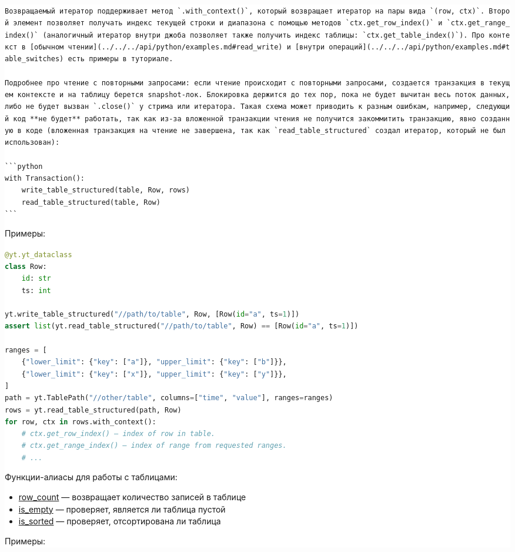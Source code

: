     Возвращаемый итератор поддерживает метод `.with_context()`, который возвращает итератор на пары вида `(row, ctx)`. Второй элемент позволяет получать индекс текущей строки и диапазона с помощью методов `ctx.get_row_index()` и `ctx.get_range_index()` (аналогичный итератор внутри джоба позволяет также получить индекс таблицы: `ctx.get_table_index()`). Про контекст в [обычном чтении](../../../api/python/examples.md#read_write) и [внутри операций](../../../api/python/examples.md#table_switches) есть примеры в туториале.

    Подробнее про чтение с повторными запросами: если чтение происходит с повторными запросами, создается транзакция в текущем контексте и на таблицу берется snapshot-лок. Блокировка держится до тех пор, пока не будет вычитан весь поток данных, либо не будет вызван `.close()` у стрима или итератора. Такая схема может приводить к разным ошибкам, например, следующий код **не будет** работать, так как из-за вложенной транзакции чтения не получится закоммитить транзакцию, явно созданную в коде (вложенная транзакция на чтение не завершена, так как `read_table_structured` создал итератор, который не был использован):

    ```python
    with Transaction():
        write_table_structured(table, Row, rows)
        read_table_structured(table, Row)
    ```

Примеры:

```python
@yt.yt_dataclass
class Row:
    id: str
    ts: int

yt.write_table_structured("//path/to/table", Row, [Row(id="a", ts=1)])
assert list(yt.read_table_structured("//path/to/table", Row) == [Row(id="a", ts=1)])

ranges = [
    {"lower_limit": {"key": ["a"]}, "upper_limit": {"key": ["b"]}},
    {"lower_limit": {"key": ["x"]}, "upper_limit": {"key": ["y"]}},
]
path = yt.TablePath("//other/table", columns=["time", "value"], ranges=ranges)
rows = yt.read_table_structured(path, Row)
for row, ctx in rows.with_context():
    # ctx.get_row_index() – index of row in table.
    # ctx.get_range_index() – index of range from requested ranges.
    # ...
```

Функции-алиасы для работы с таблицами:

- [row_count](https://pydoc.ytsaurus.tech/yt.wrapper.html#yt.wrapper.client_impl.YtClient.row_count) ­— возвращает количество записей в таблице
- [is_empty](https://pydoc.ytsaurus.tech/yt.wrapper.html#yt.wrapper.client_impl.YtClient.is_empty) — проверяет, является ли таблица пустой
- [is_sorted](https://pydoc.ytsaurus.tech/yt.wrapper.html#yt.wrapper.client_impl.YtClient.is_sorted) — проверяет, отсортирована ли таблица

Примеры:
